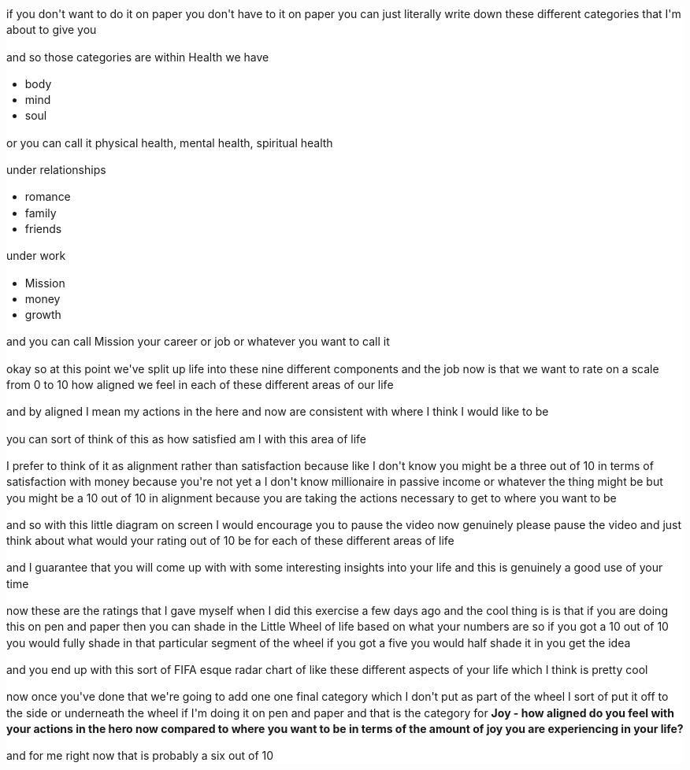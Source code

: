 if you don't want to do it on paper you don't have to it on paper you can just literally write down these different categories that I'm about to give you

and so those categories are within Health we have
- body
- mind
- soul

or you can call it physical health, mental health, spiritual health

under relationships
- romance
- family
- friends

under work
- Mission
- money
- growth

and you can call Mission your career or job or whatever you want to call it

okay so at this point we've split up life into these nine different components and the job now is that we want to rate on a scale from 0 to 10 how aligned we feel in each of these different areas of our life

and by aligned I mean my actions in the here and now are consistent with where I think I would like to be

you can sort of think of this as how satisfied am I with this area of life

I prefer to think of it as alignment rather than satisfaction because like I don't know you might be a three out of 10 in terms of satisfaction with money because you're not yet a I don't know millionaire in passive income or whatever the thing might be but you might be a 10 out of 10 in alignment because you are taking the actions necessary to get to where you want to be

and so with this little diagram on screen I would encourage you to pause the video now genuinely please pause the video and just think about what would your rating out of 10 be for each of these different areas of life

and I guarantee that you will come up with with some interesting insights into your life and this is genuinely a good use of your time

now these are the ratings that I gave myself when I did this exercise a few days ago and the cool thing is is that if you are doing this on pen and paper then you can shade in the Little Wheel of life based on what your numbers are so if you got a 10 out of 10 you would fully shade in that particular segment of the wheel if you got a five you would half shade it in you get the idea

and you end up with this sort of FIFA esque radar chart of like these different aspects of your life which I think is pretty cool

now once you've done that we're going to add one one final category which I don't put as part of the wheel I sort of put it off to the side or underneath the wheel if I'm doing it on pen and paper and that is the category for **Joy - how aligned do you feel with your actions in the hero now compared to where you want to be in terms of the amount of joy you are experiencing in your life?**

and for me right now that is probably a six out of 10
